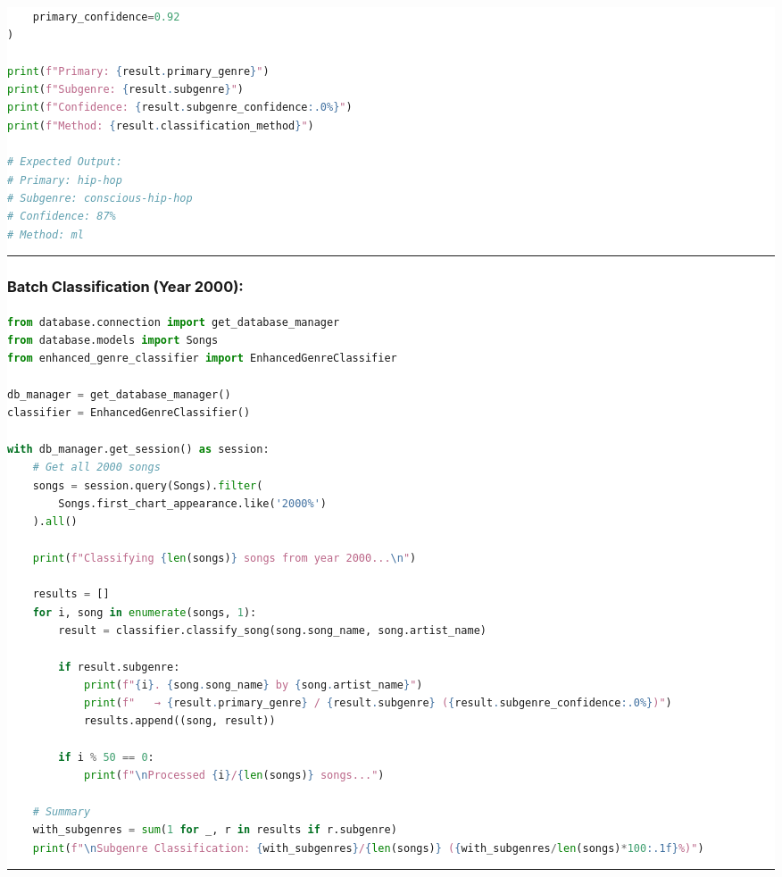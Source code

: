 ```python
    primary_confidence=0.92
)

print(f"Primary: {result.primary_genre}")
print(f"Subgenre: {result.subgenre}")
print(f"Confidence: {result.subgenre_confidence:.0%}")
print(f"Method: {result.classification_method}")

# Expected Output:
# Primary: hip-hop
# Subgenre: conscious-hip-hop
# Confidence: 87%
# Method: ml
```

---

### **Batch Classification** (Year 2000):

```python
from database.connection import get_database_manager
from database.models import Songs
from enhanced_genre_classifier import EnhancedGenreClassifier

db_manager = get_database_manager()
classifier = EnhancedGenreClassifier()

with db_manager.get_session() as session:
    # Get all 2000 songs
    songs = session.query(Songs).filter(
        Songs.first_chart_appearance.like('2000%')
    ).all()
    
    print(f"Classifying {len(songs)} songs from year 2000...\n")
    
    results = []
    for i, song in enumerate(songs, 1):
        result = classifier.classify_song(song.song_name, song.artist_name)
        
        if result.subgenre:
            print(f"{i}. {song.song_name} by {song.artist_name}")
            print(f"   → {result.primary_genre} / {result.subgenre} ({result.subgenre_confidence:.0%})")
            results.append((song, result))
        
        if i % 50 == 0:
            print(f"\nProcessed {i}/{len(songs)} songs...")
    
    # Summary
    with_subgenres = sum(1 for _, r in results if r.subgenre)
    print(f"\nSubgenre Classification: {with_subgenres}/{len(songs)} ({with_subgenres/len(songs)*100:.1f}%)")
```

---